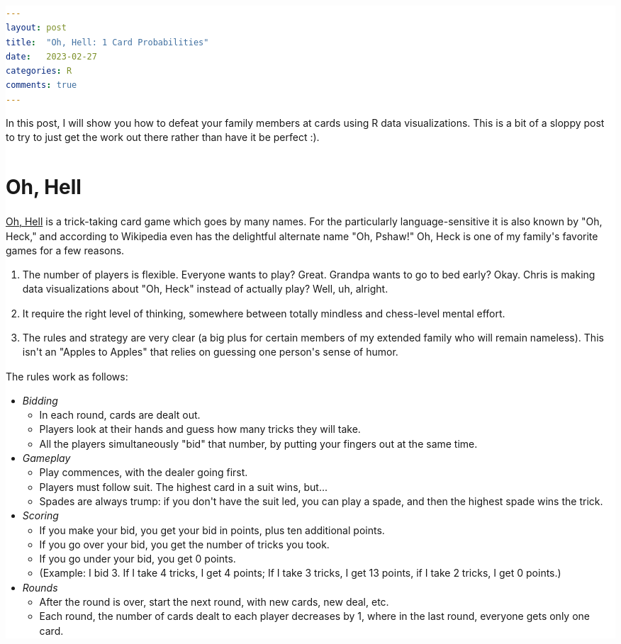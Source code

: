 ```yaml
---
layout: post
title:  "Oh, Hell: 1 Card Probabilities"
date:   2023-02-27
categories: R
comments: true
---
```


In this post, I will show you how to defeat your family members at cards using R data visualizations.
This is a bit of a sloppy post to try to just get the work out there rather than have it be perfect :).

# Oh, Hell
[Oh, Hell](https://en.wikipedia.org/wiki/Oh_Hell) is a trick-taking card game which goes by many names.
For the particularly language-sensitive it is also known by "Oh, Heck," and according to Wikipedia even has the delightful alternate name "Oh, Pshaw!"
Oh, Heck is one of my family's favorite games for a few reasons.

1. The number of players is flexible.
Everyone wants to play? Great.
Grandpa wants to go to bed early? Okay.
Chris is making data visualizations about "Oh, Heck" instead of actually play? Well, uh, alright.

2. It require the right level of thinking, somewhere between totally mindless and chess-level mental effort.

3. The rules and strategy are very clear (a big plus for certain members of my extended family who will remain nameless).
This isn't an "Apples to Apples" that relies on guessing one person's sense of humor.

The rules work as follows:
* *Bidding* 
  * In each round, cards are dealt out.
  * Players look at their hands and guess how many tricks they will take.
  * All the players simultaneously "bid" that number, by putting your fingers out at the same time.
* *Gameplay*
  * Play commences, with the dealer going first.
  * Players must follow suit. The highest card in a suit wins, but...
  * Spades are always trump: if you don't have the suit led, you can play a spade, and then the highest spade wins the trick.
* *Scoring*
  * If you make your bid, you get your bid in points, plus ten additional points.
  * If you go over your bid, you get the number of tricks you took.
  * If you go under your bid, you get 0 points.
  * (Example: I bid 3. If I take 4 tricks, I get 4 points; If I take 3 tricks, I get 13 points, if I take 2 tricks, I get 0 points.)
* *Rounds*
  * After the round is over, start the next round, with new cards, new deal, etc.
  * Each round, the number of cards dealt to each player decreases by 1, where in the last round, everyone gets only one card.
